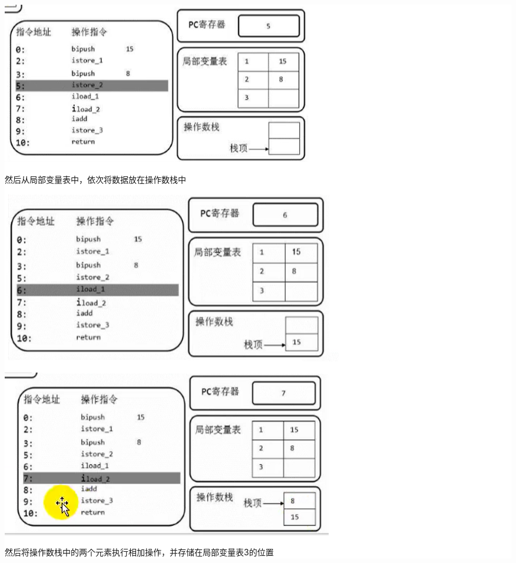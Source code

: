 ![image-20200706093751711](/assets/imgs/image-20200706093751711.png)

然后从局部变量表中，依次将数据放在操作数栈中

![image-20200706093859191](/assets/imgs/image-20200706093859191.png)

![image-20200706093921573](/assets/imgs/image-20200706093921573.png)

然后将操作数栈中的两个元素执行相加操作，并存储在局部变量表3的位置
